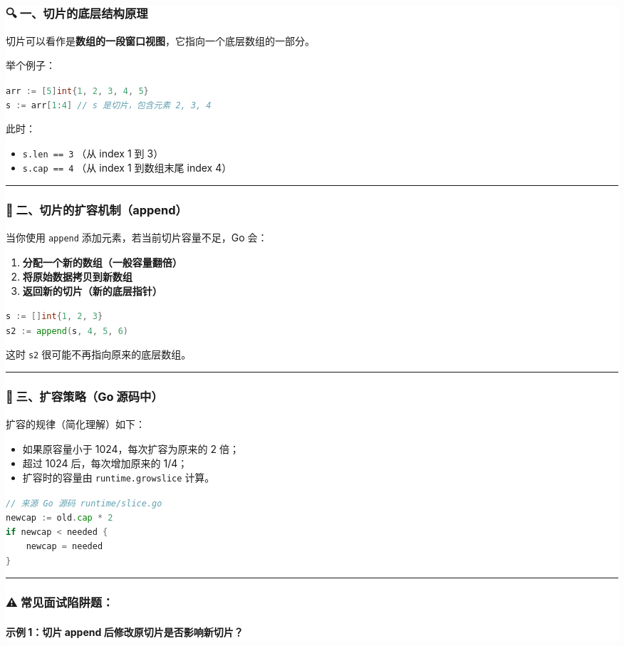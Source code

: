 
### 🔍 一、切片的底层结构原理

切片可以看作是**数组的一段窗口视图**，它指向一个底层数组的一部分。

举个例子：

```go
arr := [5]int{1, 2, 3, 4, 5}
s := arr[1:4] // s 是切片，包含元素 2, 3, 4
```

此时：

- `s.len == 3` （从 index 1 到 3）
- `s.cap == 4` （从 index 1 到数组末尾 index 4）

---

### 🔄 二、切片的扩容机制（append）

当你使用 `append` 添加元素，若当前切片容量不足，Go 会：

1. **分配一个新的数组（一般容量翻倍）**
2. **将原始数据拷贝到新数组**
3. **返回新的切片（新的底层指针）**

```go
s := []int{1, 2, 3}
s2 := append(s, 4, 5, 6)
```

这时 `s2` 很可能不再指向原来的底层数组。

---

### 📏 三、扩容策略（Go 源码中）

扩容的规律（简化理解）如下：

- 如果原容量小于 1024，每次扩容为原来的 2 倍；
- 超过 1024 后，每次增加原来的 1/4；
- 扩容时的容量由 `runtime.growslice` 计算。

```go
// 来源 Go 源码 runtime/slice.go
newcap := old.cap * 2
if newcap < needed {
    newcap = needed
}
```

---

### ⚠️ 常见面试陷阱题：

#### 示例 1：切片 append 后修改原切片是否影响新切片？
